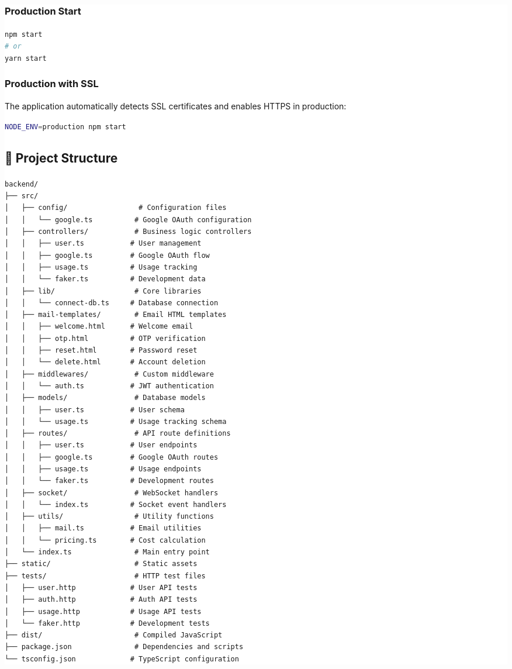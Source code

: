 ### Production Start
```bash
npm start
# or
yarn start
```

### Production with SSL
The application automatically detects SSL certificates and enables HTTPS in production:
```bash
NODE_ENV=production npm start
```

## 📁 Project Structure

```
backend/
├── src/
│   ├── config/                 # Configuration files
│   │   └── google.ts          # Google OAuth configuration
│   ├── controllers/           # Business logic controllers
│   │   ├── user.ts           # User management
│   │   ├── google.ts         # Google OAuth flow
│   │   ├── usage.ts          # Usage tracking
│   │   └── faker.ts          # Development data
│   ├── lib/                   # Core libraries
│   │   └── connect-db.ts     # Database connection
│   ├── mail-templates/        # Email HTML templates
│   │   ├── welcome.html      # Welcome email
│   │   ├── otp.html          # OTP verification
│   │   ├── reset.html        # Password reset
│   │   └── delete.html       # Account deletion
│   ├── middlewares/           # Custom middleware
│   │   └── auth.ts           # JWT authentication
│   ├── models/                # Database models
│   │   ├── user.ts           # User schema
│   │   └── usage.ts          # Usage tracking schema
│   ├── routes/                # API route definitions
│   │   ├── user.ts           # User endpoints
│   │   ├── google.ts         # Google OAuth routes
│   │   ├── usage.ts          # Usage endpoints
│   │   └── faker.ts          # Development routes
│   ├── socket/                # WebSocket handlers
│   │   └── index.ts          # Socket event handlers
│   ├── utils/                 # Utility functions
│   │   ├── mail.ts           # Email utilities
│   │   └── pricing.ts        # Cost calculation
│   └── index.ts               # Main entry point
├── static/                    # Static assets
├── tests/                     # HTTP test files
│   ├── user.http             # User API tests
│   ├── auth.http             # Auth API tests
│   ├── usage.http            # Usage API tests
│   └── faker.http            # Development tests
├── dist/                      # Compiled JavaScript
├── package.json               # Dependencies and scripts
└── tsconfig.json             # TypeScript configuration
```
